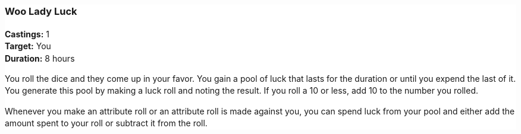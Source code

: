 ### Woo Lady Luck
**Castings:** 1  
**Target:** You  
**Duration:** 8 hours  

You roll the dice and they come up in your favor. You gain a pool of luck that lasts for the duration or until you expend the last of it. You generate this pool by making a luck roll and noting the result. If you roll a 10 or less, add 10 to the number you rolled.

Whenever you make an attribute roll or an attribute roll is made against you, you can spend luck from your pool and either add the amount spent to your roll or subtract it from the roll.
